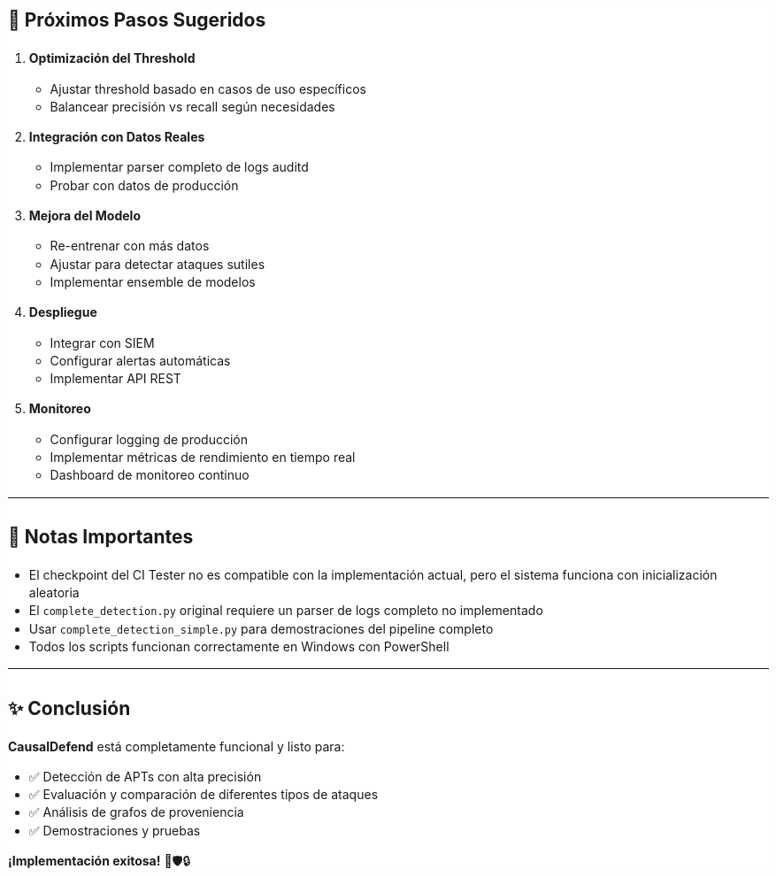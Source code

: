 ## 🔮 Próximos Pasos Sugeridos

1. **Optimización del Threshold**
   - Ajustar threshold basado en casos de uso específicos
   - Balancear precisión vs recall según necesidades

2. **Integración con Datos Reales**
   - Implementar parser completo de logs auditd
   - Probar con datos de producción

3. **Mejora del Modelo**
   - Re-entrenar con más datos
   - Ajustar para detectar ataques sutiles
   - Implementar ensemble de modelos

4. **Despliegue**
   - Integrar con SIEM
   - Configurar alertas automáticas
   - Implementar API REST

5. **Monitoreo**
   - Configurar logging de producción
   - Implementar métricas de rendimiento en tiempo real
   - Dashboard de monitoreo continuo

---

## 📌 Notas Importantes

- El checkpoint del CI Tester no es compatible con la implementación actual, pero el sistema funciona con inicialización aleatoria
- El `complete_detection.py` original requiere un parser de logs completo no implementado
- Usar `complete_detection_simple.py` para demostraciones del pipeline completo
- Todos los scripts funcionan correctamente en Windows con PowerShell

---

## ✨ Conclusión

**CausalDefend** está completamente funcional y listo para:
- ✅ Detección de APTs con alta precisión
- ✅ Evaluación y comparación de diferentes tipos de ataques
- ✅ Análisis de grafos de proveniencia
- ✅ Demostraciones y pruebas

**¡Implementación exitosa!** 🎉🛡️🔒
